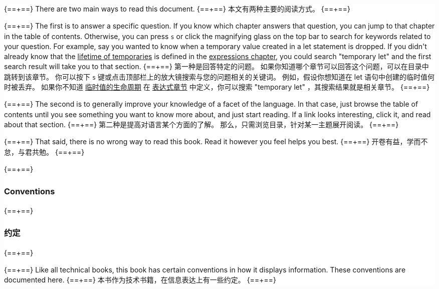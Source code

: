 
{==+==}
There are two main ways to read this document.
{==+==}
本文有两种主要的阅读方式。
{==+==}


{==+==}
The first is to answer a specific question.
If you know which chapter answers that question, you can jump to that chapter in the table of contents.
Otherwise, you can press `s` or click the magnifying glass on the top bar to search for keywords related to your question.
For example, say you wanted to know when a temporary value created in a let statement is dropped.
If you didn't already know that the [lifetime of temporaries] is defined in the [expressions chapter], you could search "temporary let" and the first search result will take you to that section.
{==+==}
第一种是回答特定的问题。
如果你知道哪个章节可以回答这个问题，可以在目录中跳转到该章节。
你可以按下 `s` 键或点击顶部栏上的放大镜搜索与您的问题相关的关键词。
例如，假设你想知道在 let 语句中创建的临时值何时被丢弃。
如果你不知道 [临时值的生命周期][lifetime of temporaries] 在 [表达式章节][expressions chapter] 中定义，你可以搜索 "temporary let" ，其搜索结果就是相关章节。
{==+==}


{==+==}
The second is to generally improve your knowledge of a facet of the language.
In that case, just browse the table of contents until you see something you want to know more about, and just start reading.
If a link looks interesting, click it, and read about that section.
{==+==}
第二种是提高对语言某个方面的了解。
那么，只需浏览目录，针对某一主题展开阅读。
{==+==}


{==+==}
That said, there is no wrong way to read this book. Read it however you feel helps you best.
{==+==}
开卷有益，学而不怠，与君共勉。
{==+==}


{==+==}
### Conventions
{==+==}
### 约定
{==+==}


{==+==}
Like all technical books, this book has certain conventions in how it displays information.
These conventions are documented here.
{==+==}
本书作为技术书籍，在信息表达上有一些约定。
{==+==}


[book]: ../book/index.html
[github issues]: https://github.com/rust-lang/reference/issues
[standard library]: ../std/index.html
[the Rust Reference repository]: https://github.com/rust-lang/reference/
[Unstable Book]: https://doc.rust-lang.org/nightly/unstable-book/
[_Expression_]: expressions.md
[cargo book]: ../cargo/index.html
[cargo reference]: ../cargo/reference/index.html
[expressions chapter]: expressions.html
[file an issue]: https://github.com/rust-lang/reference/issues
[lifetime of temporaries]: expressions.html#temporaries
[linkage]: linkage.html
[rustc book]: ../rustc/index.html
[Notation]: notation.md
[Zulip]: https://rust-lang.zulipchat.com/#narrow/stream/237824-t-lang.2Fdoc
